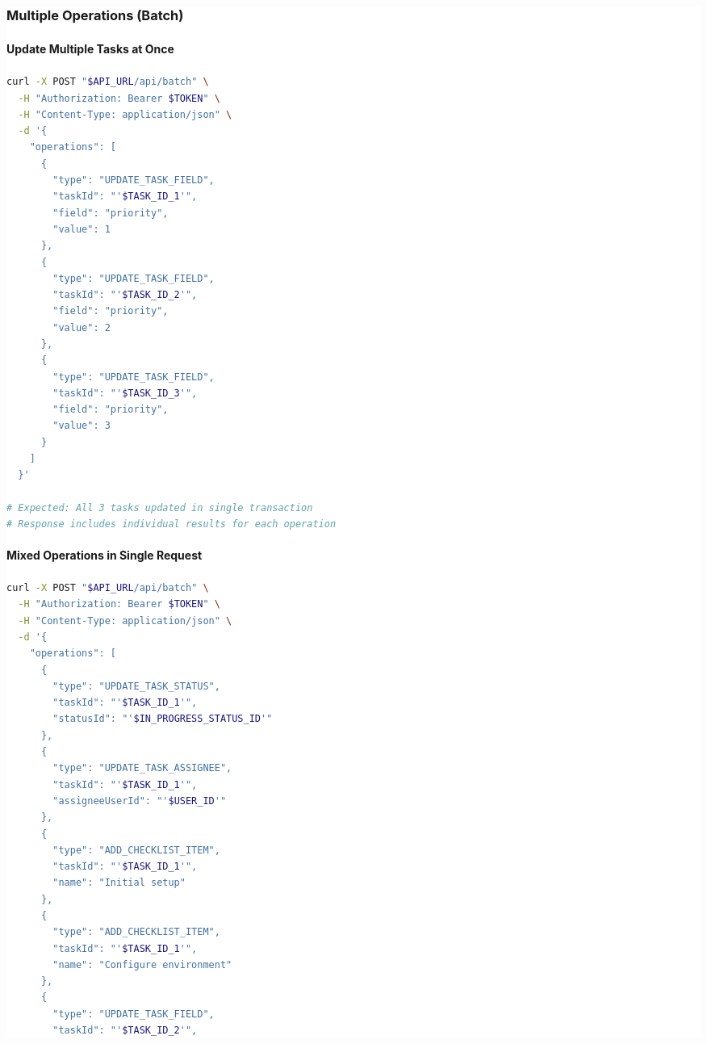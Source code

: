 ### Multiple Operations (Batch)

#### Update Multiple Tasks at Once
```bash
curl -X POST "$API_URL/api/batch" \
  -H "Authorization: Bearer $TOKEN" \
  -H "Content-Type: application/json" \
  -d '{
    "operations": [
      {
        "type": "UPDATE_TASK_FIELD",
        "taskId": "'$TASK_ID_1'",
        "field": "priority",
        "value": 1
      },
      {
        "type": "UPDATE_TASK_FIELD",
        "taskId": "'$TASK_ID_2'",
        "field": "priority",
        "value": 2
      },
      {
        "type": "UPDATE_TASK_FIELD",
        "taskId": "'$TASK_ID_3'",
        "field": "priority",
        "value": 3
      }
    ]
  }'

# Expected: All 3 tasks updated in single transaction
# Response includes individual results for each operation
```

#### Mixed Operations in Single Request
```bash
curl -X POST "$API_URL/api/batch" \
  -H "Authorization: Bearer $TOKEN" \
  -H "Content-Type: application/json" \
  -d '{
    "operations": [
      {
        "type": "UPDATE_TASK_STATUS",
        "taskId": "'$TASK_ID_1'",
        "statusId": "'$IN_PROGRESS_STATUS_ID'"
      },
      {
        "type": "UPDATE_TASK_ASSIGNEE",
        "taskId": "'$TASK_ID_1'",
        "assigneeUserId": "'$USER_ID'"
      },
      {
        "type": "ADD_CHECKLIST_ITEM",
        "taskId": "'$TASK_ID_1'",
        "name": "Initial setup"
      },
      {
        "type": "ADD_CHECKLIST_ITEM",
        "taskId": "'$TASK_ID_1'",
        "name": "Configure environment"
      },
      {
        "type": "UPDATE_TASK_FIELD",
        "taskId": "'$TASK_ID_2'",
```